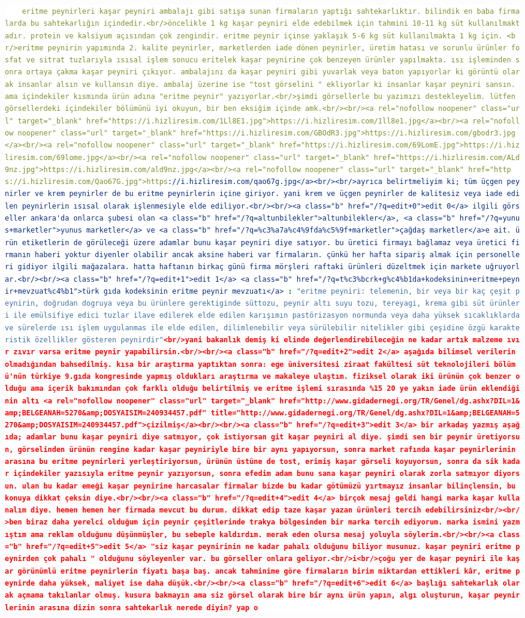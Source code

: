 ```yaml
    eritme peynirleri kaşar peyniri ambalajı gibi satışa sunan firmaların yaptığı sahtekarlıktır. bilindik en baba firmalarda bu sahtekarlığın içindedir.<br/>öncelikle 1 kg kaşar peyniri elde edebilmek için tahmini 10-11 kg süt kullanılmaktadır. protein ve kalsiyum açısından çok zengindir. eritme peynir içinse yaklaşık 5-6 kg süt kullanılmakta 1 kg için. <br/>eritme peynirin yapımında 2. kalite peynirler, marketlerden iade dönen peynirler, üretim hatası ve sorunlu ürünler fosfat ve sitrat tuzlarıyla ısısal işlem sonucu eritelek kaşar peynirine çok benzeyen ürünler yapılmakta. ısı işleminden sonra ortaya çakma kaşar peyniri çıkıyor. ambalajını da kaşar peyniri gibi yuvarlak veya baton yapıyorlar ki görüntü olarak insanlar alsın ve kullansın diye. ambalaj üzerine ise "tost görselini " ekliyorlar ki insanlar kaşar peyniri sansın. ama içindekiler kısmında ürün adına "eritme peynir" yazıyorlar.<br/>şimdi görsellerle bu yazımızı destekleyelim. lütfen görsellerdeki içindekiler bölümünü iyi okuyun, bir ben eksiğim içinde amk.<br/><br/><a rel="nofollow noopener" class="url" target="_blank" href="https://i.hizliresim.com/1Ll8E1.jpg">https://i.hizliresim.com/1ll8e1.jpg</a><br/><a rel="nofollow noopener" class="url" target="_blank" href="https://i.hizliresim.com/GBOdR3.jpg">https://i.hizliresim.com/gbodr3.jpg</a><br/><a rel="nofollow noopener" class="url" target="_blank" href="https://i.hizliresim.com/69LomE.jpg">https://i.hizliresim.com/69lome.jpg</a><br/><a rel="nofollow noopener" class="url" target="_blank" href="https://i.hizliresim.com/ALd9nz.jpg">https://i.hizliresim.com/ald9nz.jpg</a><br/><a rel="nofollow noopener" class="url" target="_blank" href="https://i.hizliresim.com/Qao67G.jpg">https://i.hizliresim.com/qao67g.jpg</a><br/><br/>ayrıca belirtmeliyim ki; tüm üçgen peynirler ve krem peynirler de bu eritme peynirlerin içine giriyor. yani krem ve üçgen peynirler de kalitesiz veya iade edilen peynirlerin ısısal olarak işlenmesiyle elde ediliyor.<br/><br/><a class="b" href="/?q=edit+0">edit 0</a> ilgili görseller ankara'da onlarca şubesi olan <a class="b" href="/?q=altunbilekler">altunbilekler</a>, <a class="b" href="/?q=yunus+marketler">yunus marketler</a> ve <a class="b" href="/?q=%c3%a7a%c4%9fda%c5%9f+marketler">çağdaş marketler</a>e ait. ürün etiketlerin de görüleceği üzere adamlar bunu kaşar peyniri diye satıyor. bu üretici firmayı bağlamaz veya üretici firmanın haberi yoktur diyenler olabilir ancak aksine haberi var firmaların. çünkü her hafta sipariş almak için personelleri gidiyor ilgili mağazalara. hatta haftanın birkaç günü firma mörşleri raftaki ürünleri düzeltmek için markete uğruyorlar.<br/><br/><a class="b" href="/?q=edit+1">edit 1</a> <a class="b" href="/?q=t%c3%bcrk+g%c4%b1da+kodeksinin+eritme+peynir+mevzuat%c4%b1">türk gıda kodeksinin eritme peynir mevzuatı</a> : "eritme peyniri: telemenin, bir veya bir kaç çeşit peynirin, doğrudan dogruya veya bu ürünlere gerektiginde süttozu, peynir altı suyu tozu, tereyagi, krema gibi süt ürünleri ile emülsifiye edici tuzlar ilave edilerek elde edilen karışımın pastörizasyon normunda veya daha yüksek sıcaklıklarda ve sürelerde ısı işlem uygulanmas ile elde edilen, dilimlenebilir veya sürülebilir nitelikler gibi çeşidine özgü karakteristik özellikler gösteren peynirdir"<br/>yani bakanlık demiş ki elinde değerlendirebileceğin ne kadar artık malzeme ıvır zıvır varsa eritme peynir yapabilirsin.<br/><br/><a class="b" href="/?q=edit+2">edit 2</a> aşağıda bilimsel verilerin olmadığından bahsedilmiş. kısa bir araştırma yaptıktan sonra: ege üniversitesi ziraat fakültesi süt teknolojileri bölümü'nün türkiye 9.gıda kongresinde yapmış oldukları araştırma ve makaleye ulaştım. fiziksel olarak iki ürünün çok benzer olduğu ama içerik bakımından çok farklı olduğu belirtilmiş ve eritme işlemi sırasında %15 20 ye yakın iade ürün eklendiğinin altı <a rel="nofollow noopener" class="url" target="_blank" href="http://www.gidadernegi.org/TR/Genel/dg.ashx?DIL=1&amp;BELGEANAH=5270&amp;DOSYAISIM=240934457.pdf" title="http://www.gidadernegi.org/TR/Genel/dg.ashx?DIL=1&amp;BELGEANAH=5270&amp;DOSYAISIM=240934457.pdf">çizilmiş</a><br/><br/><a class="b" href="/?q=edit+3">edit 3</a> bir arkadaş yazmış aşağıda; adamlar bunu kaşar peyniri diye satmıyor, çok istiyorsan git kaşar peyniri al diye. şimdi sen bir peynir üretiyorsun, görselinden ürünün rengine kadar kaşar peyniriyle bire bir aynı yapıyorsun, sonra market rafında kaşar peynirlerinin arasına bu eritme peynirleri yerleştiriyorsun, ürünün üstüne de tost, erimiş kaşar görseli koyuyorsun, sonra da sik kadar içindekiler yazısıyla eritme peynir yazıyorsun, sonra efedim adam bunu sana kaşar peyniri olarak zorla satmıyor diyorsun. ulan bu kadar emeği kaşar peynirine harcasalar firmalar bizde bu kadar götümüzü yırtmayız insanlar bilinçlensin, bu konuya dikkat çeksin diye.<br/><br/><a class="b" href="/?q=edit+4">edit 4</a> birçok mesaj geldi hangi marka kaşar kullanalım diye. hemen hemen her firmada mevcut bu durum. dikkat edip taze kaşar yazan ürünleri tercih edebilirsiniz<br/><br/>ben biraz daha yerelci olduğum için peynir çeşitlerinde trakya bölgesinden bir marka tercih ediyorum. marka ismini yazmıştım ama reklam olduğunu düşünmüşler, bu sebeple kaldırdım. merak eden olursa mesaj yoluyla söylerim.<br/><br/><a class="b" href="/?q=edit+5">edit 5</a> "siz kaşar peynirinin ne kadar pahalı olduğunu biliyor musunuz. kaşar peyniri eritme peynirden çok pahalı " olduğunu söyleyenler var. bu görseller onlara geliyor.<br/>i<br/>çoğu yer de kaşar peyniri ile kaşar görünümlü eritme peynirlerin fiyatı başa baş. ancak tahminime göre firmaların birim miktardan ettikleri kâr, eritme peynirde daha yüksek, maliyet ise daha düşük.<br/><br/><a class="b" href="/?q=edit+6">edit 6</a> başlığı sahtekarlık olarak açmama takılanlar olmuş. kusura bakmayın ama siz görsel olarak bire bir aynı ürün yapın, algı oluşturun, kaşar peynirlerinin arasına dizin sonra sahtekarlık nerede diyin? yap o
```